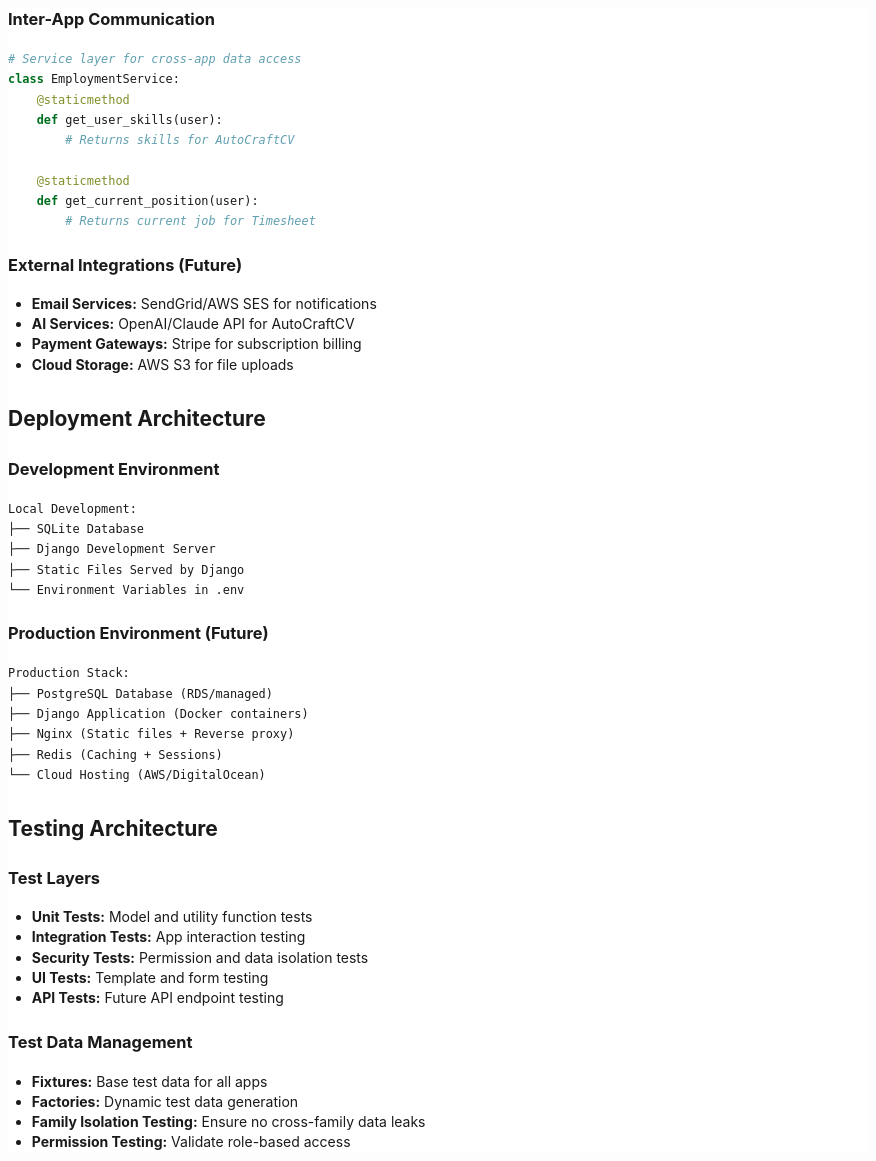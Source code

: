 ### Inter-App Communication
```python
# Service layer for cross-app data access
class EmploymentService:
    @staticmethod
    def get_user_skills(user):
        # Returns skills for AutoCraftCV
        
    @staticmethod
    def get_current_position(user):
        # Returns current job for Timesheet
```

### External Integrations (Future)
- **Email Services:** SendGrid/AWS SES for notifications
- **AI Services:** OpenAI/Claude API for AutoCraftCV
- **Payment Gateways:** Stripe for subscription billing
- **Cloud Storage:** AWS S3 for file uploads

## Deployment Architecture

### Development Environment
```
Local Development:
├── SQLite Database
├── Django Development Server
├── Static Files Served by Django
└── Environment Variables in .env
```

### Production Environment (Future)
```
Production Stack:
├── PostgreSQL Database (RDS/managed)
├── Django Application (Docker containers)
├── Nginx (Static files + Reverse proxy)
├── Redis (Caching + Sessions)
└── Cloud Hosting (AWS/DigitalOcean)
```

## Testing Architecture

### Test Layers
- **Unit Tests:** Model and utility function tests
- **Integration Tests:** App interaction testing
- **Security Tests:** Permission and data isolation tests
- **UI Tests:** Template and form testing
- **API Tests:** Future API endpoint testing

### Test Data Management
- **Fixtures:** Base test data for all apps
- **Factories:** Dynamic test data generation
- **Family Isolation Testing:** Ensure no cross-family data leaks
- **Permission Testing:** Validate role-based access

